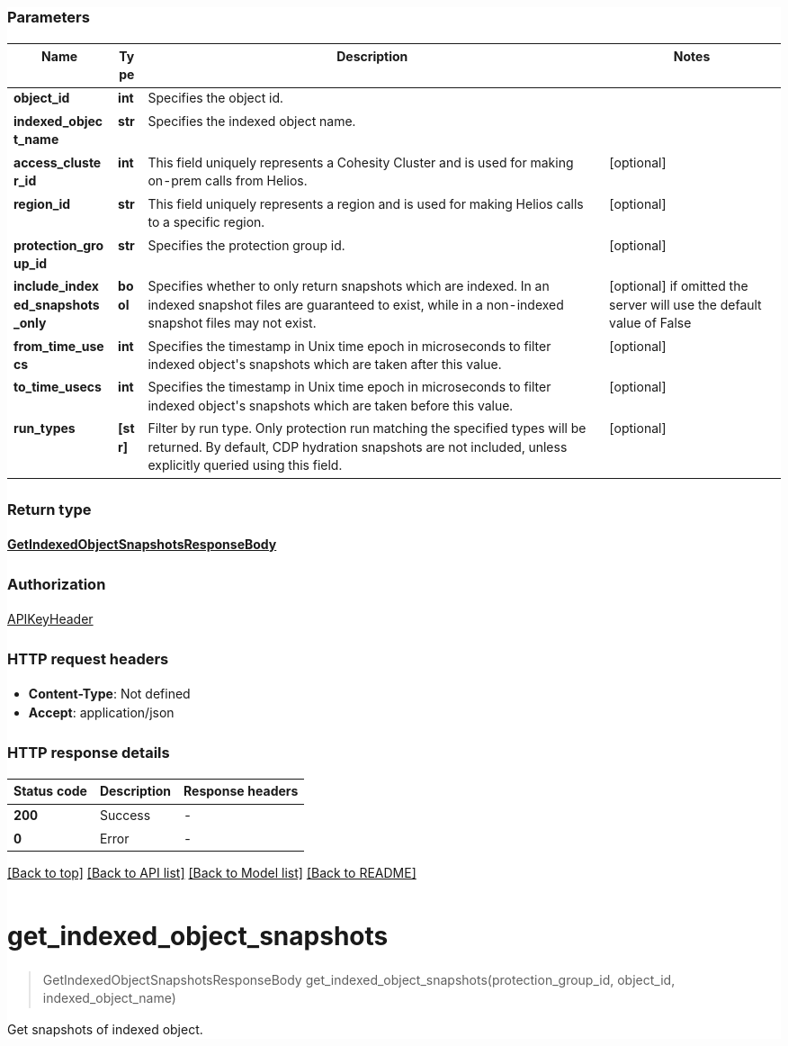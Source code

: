
### Parameters

Name | Type | Description  | Notes
------------- | ------------- | ------------- | -------------
 **object_id** | **int**| Specifies the object id. |
 **indexed_object_name** | **str**| Specifies the indexed object name. |
 **access_cluster_id** | **int**| This field uniquely represents a Cohesity Cluster and is used for making on-prem calls from Helios. | [optional]
 **region_id** | **str**| This field uniquely represents a region and is used for making Helios calls to a specific region. | [optional]
 **protection_group_id** | **str**| Specifies the protection group id. | [optional]
 **include_indexed_snapshots_only** | **bool**| Specifies whether to only return snapshots which are indexed. In an indexed snapshot files are guaranteed to exist, while in a non-indexed snapshot files may not exist. | [optional] if omitted the server will use the default value of False
 **from_time_usecs** | **int**| Specifies the timestamp in Unix time epoch in microseconds to filter indexed object&#39;s snapshots which are taken after this value. | [optional]
 **to_time_usecs** | **int**| Specifies the timestamp in Unix time epoch in microseconds to filter indexed object&#39;s snapshots which are taken before this value. | [optional]
 **run_types** | **[str]**| Filter by run type. Only protection run matching the specified types will be returned. By default, CDP hydration snapshots are not included, unless explicitly queried using this field. | [optional]

### Return type

[**GetIndexedObjectSnapshotsResponseBody**](GetIndexedObjectSnapshotsResponseBody.md)

### Authorization

[APIKeyHeader](../README.md#APIKeyHeader)

### HTTP request headers

 - **Content-Type**: Not defined
 - **Accept**: application/json


### HTTP response details
| Status code | Description | Response headers |
|-------------|-------------|------------------|
**200** | Success |  -  |
**0** | Error |  -  |

[[Back to top]](#) [[Back to API list]](../README.md#documentation-for-api-endpoints) [[Back to Model list]](../README.md#documentation-for-models) [[Back to README]](../README.md)

# **get_indexed_object_snapshots**
> GetIndexedObjectSnapshotsResponseBody get_indexed_object_snapshots(protection_group_id, object_id, indexed_object_name)

Get snapshots of indexed object.
